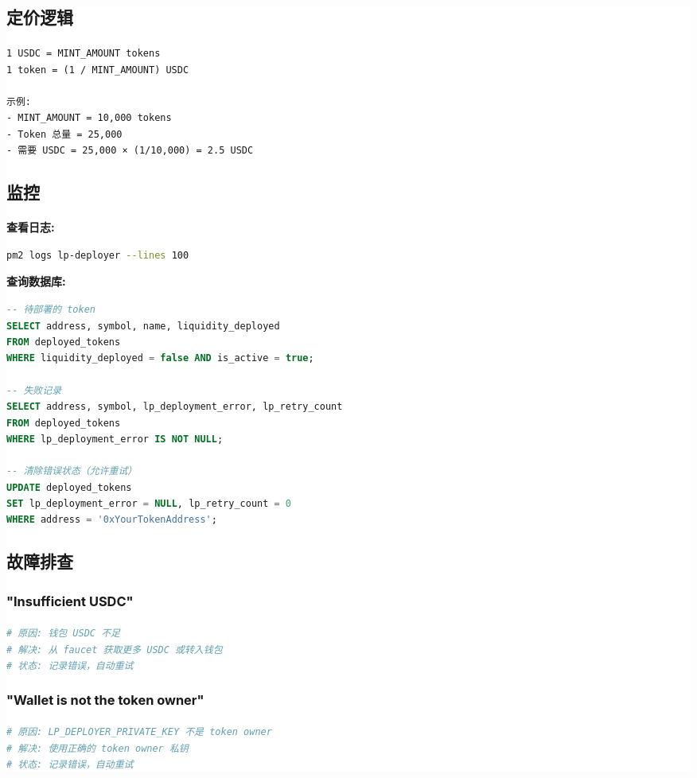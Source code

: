 ## 定价逻辑

```
1 USDC = MINT_AMOUNT tokens
1 token = (1 / MINT_AMOUNT) USDC

示例:
- MINT_AMOUNT = 10,000 tokens
- Token 总量 = 25,000
- 需要 USDC = 25,000 × (1/10,000) = 2.5 USDC
```

## 监控

**查看日志:**
```bash
pm2 logs lp-deployer --lines 100
```

**查询数据库:**
```sql
-- 待部署的 token
SELECT address, symbol, name, liquidity_deployed
FROM deployed_tokens
WHERE liquidity_deployed = false AND is_active = true;

-- 失败记录
SELECT address, symbol, lp_deployment_error, lp_retry_count
FROM deployed_tokens
WHERE lp_deployment_error IS NOT NULL;

-- 清除错误状态（允许重试）
UPDATE deployed_tokens
SET lp_deployment_error = NULL, lp_retry_count = 0
WHERE address = '0xYourTokenAddress';
```

## 故障排查

### "Insufficient USDC"
```bash
# 原因: 钱包 USDC 不足
# 解决: 从 faucet 获取更多 USDC 或转入钱包
# 状态: 记录错误，自动重试
```

### "Wallet is not the token owner"
```bash
# 原因: LP_DEPLOYER_PRIVATE_KEY 不是 token owner
# 解决: 使用正确的 token owner 私钥
# 状态: 记录错误，自动重试
```
